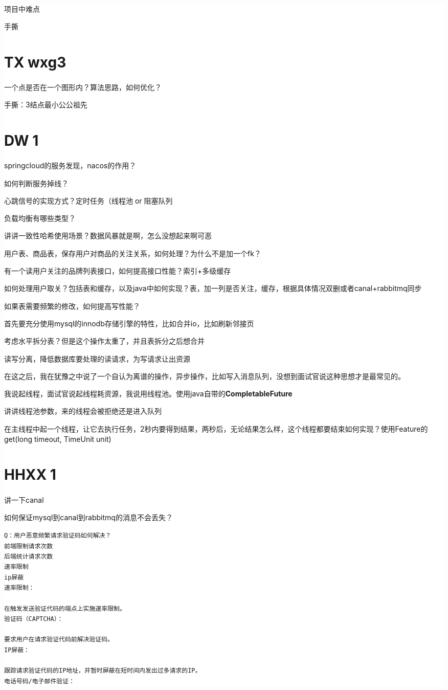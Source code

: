 项目中难点

手撕

# TX wxg3

一个点是否在一个图形内？算法思路，如何优化？

手撕：3结点最小公公祖先





# DW 1

springcloud的服务发现，nacos的作用？

如何判断服务掉线？

心跳信号的实现方式？定时任务（线程池 or 阻塞队列

负载均衡有哪些类型？

讲讲一致性哈希使用场景？数据风暴就是啊，怎么没想起来啊可恶

用户表、商品表，保存用户对商品的关注关系，如何处理？为什么不是加一个fk？

有一个读用户关注的品牌列表接口，如何提高接口性能？索引+多级缓存

如何处理用户取关？包括表和缓存，以及java中如何实现？表，加一列是否关注，缓存，根据具体情况双删或者canal+rabbitmq同步

如果表需要频繁的修改，如何提高写性能？

首先要充分使用mysql的innodb存储引擎的特性，比如合并io，比如刷新邻接页

考虑水平拆分表？但是这个操作太重了，并且表拆分之后想合并

读写分离，降低数据库要处理的读请求，为写请求让出资源

在这之后，我在犹豫之中说了一个自认为离谱的操作，异步操作，比如写入消息队列，没想到面试官说这种思想才是最常见的。

我说起线程，面试官说起线程耗资源，我说用线程池。使用java自带的**CompletableFuture**

讲讲线程池参数，来的线程会被拒绝还是进入队列

在主线程中起一个线程，让它去执行任务，2秒内要得到结果，两秒后，无论结果怎么样，这个线程都要结束如何实现？使用Feature的get(long timeout, TimeUnit unit)



# HHXX 1

讲一下canal

如何保证mysql到canal到rabbitmq的消息不会丢失？

```
Q：用户恶意频繁请求验证码如何解决？
前端限制请求次数
后端统计请求次数
速率限制
ip屏蔽
速率限制：

在触发发送验证代码的端点上实施速率限制。
验证码（CAPTCHA）：

要求用户在请求验证代码前解决验证码。
IP屏蔽：

跟踪请求验证代码的IP地址，并暂时屏蔽在短时间内发出过多请求的IP。
电话号码/电子邮件验证：

```